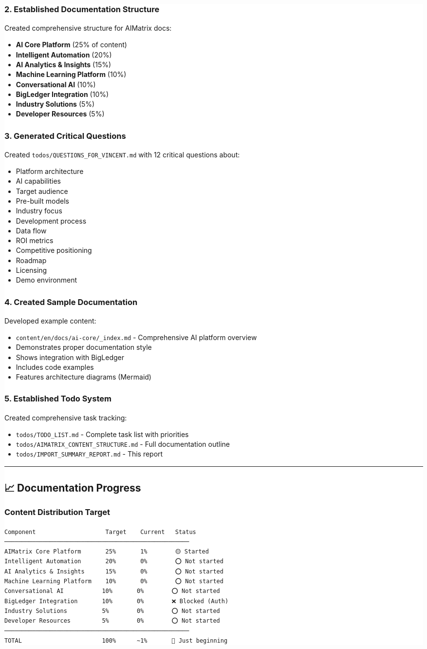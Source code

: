 ### 2. Established Documentation Structure
Created comprehensive structure for AIMatrix docs:
- **AI Core Platform** (25% of content)
- **Intelligent Automation** (20%)
- **AI Analytics & Insights** (15%)
- **Machine Learning Platform** (10%)
- **Conversational AI** (10%)
- **BigLedger Integration** (10%)
- **Industry Solutions** (5%)
- **Developer Resources** (5%)

### 3. Generated Critical Questions
Created `todos/QUESTIONS_FOR_VINCENT.md` with 12 critical questions about:
- Platform architecture
- AI capabilities
- Target audience
- Pre-built models
- Industry focus
- Development process
- Data flow
- ROI metrics
- Competitive positioning
- Roadmap
- Licensing
- Demo environment

### 4. Created Sample Documentation
Developed example content:
- `content/en/docs/ai-core/_index.md` - Comprehensive AI platform overview
- Demonstrates proper documentation style
- Shows integration with BigLedger
- Includes code examples
- Features architecture diagrams (Mermaid)

### 5. Established Todo System
Created comprehensive task tracking:
- `todos/TODO_LIST.md` - Complete task list with priorities
- `todos/AIMATRIX_CONTENT_STRUCTURE.md` - Full documentation outline
- `todos/IMPORT_SUMMARY_REPORT.md` - This report

---

## 📈 Documentation Progress

### Content Distribution Target
```
Component                    Target    Current   Status
─────────────────────────────────────────────────────
AIMatrix Core Platform       25%       1%        🟡 Started
Intelligent Automation       20%       0%        ⭕ Not started
AI Analytics & Insights      15%       0%        ⭕ Not started
Machine Learning Platform    10%       0%        ⭕ Not started
Conversational AI           10%       0%        ⭕ Not started
BigLedger Integration       10%       0%        ❌ Blocked (Auth)
Industry Solutions          5%        0%        ⭕ Not started
Developer Resources         5%        0%        ⭕ Not started
─────────────────────────────────────────────────────
TOTAL                       100%      ~1%       🔴 Just beginning
```
